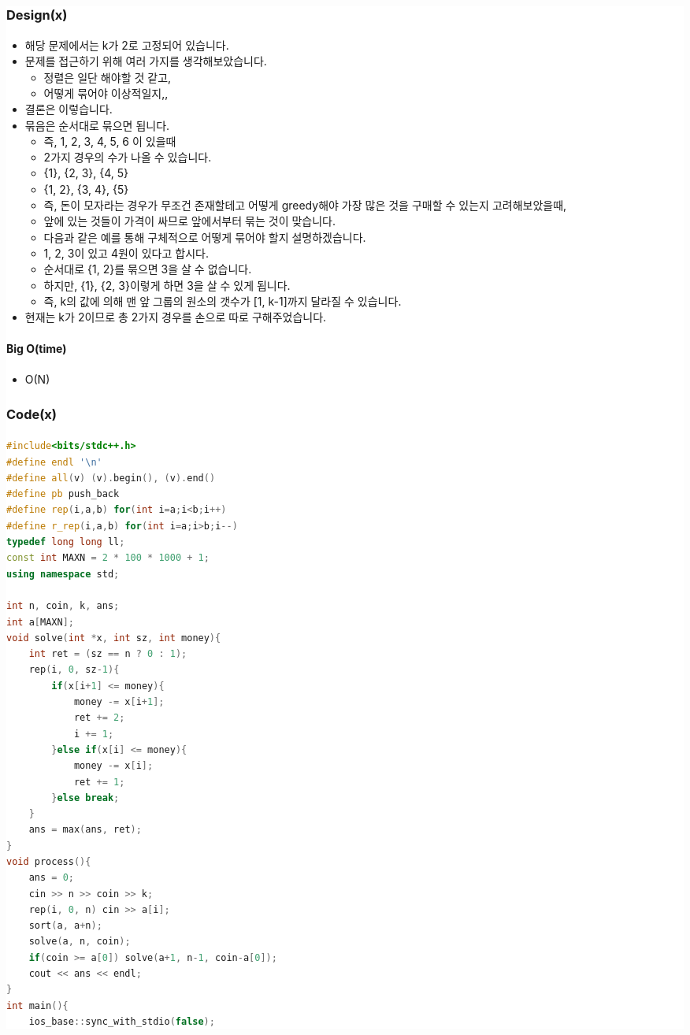 ### Design(x)
- 해당 문제에서는 k가 2로 고정되어 있습니다.
- 문제를 접근하기 위해 여러 가지를 생각해보았습니다.
  - 정렬은 일단 해야할 것 같고,
  - 어떻게 묶어야 이상적일지,,
- 결론은 이렇습니다.
- 묶음은 순서대로 묶으면 됩니다.
  - 즉, 1, 2, 3, 4, 5, 6 이 있을때
  - 2가지 경우의 수가 나올 수 있습니다.
  - {1}, {2, 3}, {4, 5}
  - {1, 2}, {3, 4}, {5}
  - 즉, 돈이 모자라는 경우가 무조건 존재할테고 어떻게 greedy해야 가장 많은 것을 구매할 수 있는지 고려해보았을때,
  - 앞에 있는 것들이 가격이 싸므로 앞에서부터 묶는 것이 맞습니다.
  - 다음과 같은 예를 통해 구체적으로 어떻게 묶어야 할지 설명하겠습니다.
  - 1, 2, 3이 있고 4원이 있다고 합시다.
  - 순서대로 {1, 2}를 묶으면 3을 살 수 없습니다.
  - 하지만, {1}, {2, 3}이렇게 하면 3을 살 수 있게 됩니다.
  - 즉, k의 값에 의해 맨 앞 그룹의 원소의 갯수가 [1, k-1]까지 달라질 수 있습니다.
- 현재는 k가 2이므로 총 2가지 경우를 손으로 따로 구해주었습니다.

#### Big O(time)
- O(N)

### Code(x)

```cpp
#include<bits/stdc++.h>
#define endl '\n'
#define all(v) (v).begin(), (v).end()
#define pb push_back
#define rep(i,a,b) for(int i=a;i<b;i++)
#define r_rep(i,a,b) for(int i=a;i>b;i--)
typedef long long ll;
const int MAXN = 2 * 100 * 1000 + 1;
using namespace std;

int n, coin, k, ans;
int a[MAXN];
void solve(int *x, int sz, int money){
    int ret = (sz == n ? 0 : 1);
    rep(i, 0, sz-1){
        if(x[i+1] <= money){
            money -= x[i+1];
            ret += 2;
            i += 1;
        }else if(x[i] <= money){
            money -= x[i];
            ret += 1;
        }else break;
    }
    ans = max(ans, ret);
}
void process(){
    ans = 0;
    cin >> n >> coin >> k;
    rep(i, 0, n) cin >> a[i];
    sort(a, a+n);
    solve(a, n, coin);
    if(coin >= a[0]) solve(a+1, n-1, coin-a[0]);
    cout << ans << endl;
}
int main(){
    ios_base::sync_with_stdio(false);
```